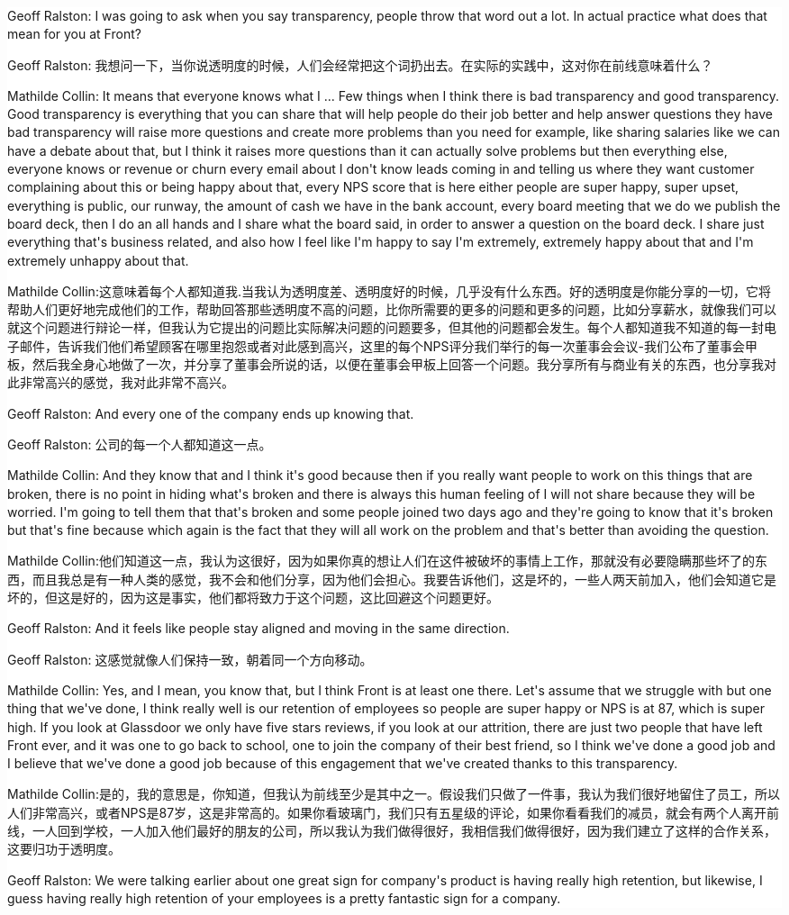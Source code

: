 Geoff Ralston: I was going to ask when you say transparency, people throw that word out a  lot. In actual practice what does that mean for you at Front?

Geoff Ralston: 我想问一下，当你说透明度的时候，人们会经常把这个词扔出去。在实际的实践中，这对你在前线意味着什么？

Mathilde Collin: It means that everyone knows what I ... Few things when I think there is  bad transparency and good transparency. Good transparency is everything that you can share that will  help people do their job better and help answer questions they have bad transparency will  raise more questions and create more problems than you need for example, like sharing salaries  like we can have a debate about that, but I think it raises more questions  than it can actually solve problems but then everything else, everyone knows or revenue or  churn every email about I don't know leads coming in and telling us where they  want customer complaining about this or being happy about that, every NPS score that is  here either people are super happy, super upset, everything is public, our runway, the amount  of cash we have in the bank account, every board meeting that we do we  publish the board deck, then I do an all hands and I share what the  board said, in order to answer a question on the board deck. I share just  everything that's business related, and also how I feel like I'm happy to say I'm  extremely, extremely happy about that and I'm extremely unhappy about that.

Mathilde Collin:这意味着每个人都知道我.当我认为透明度差、透明度好的时候，几乎没有什么东西。好的透明度是你能分享的一切，它将帮助人们更好地完成他们的工作，帮助回答那些透明度不高的问题，比你所需要的更多的问题和更多的问题，比如分享薪水，就像我们可以就这个问题进行辩论一样，但我认为它提出的问题比实际解决问题的问题要多，但其他的问题都会发生。每个人都知道我不知道的每一封电子邮件，告诉我们他们希望顾客在哪里抱怨或者对此感到高兴，这里的每个NPS评分我们举行的每一次董事会会议-我们公布了董事会甲板，然后我全身心地做了一次，并分享了董事会所说的话，以便在董事会甲板上回答一个问题。我分享所有与商业有关的东西，也分享我对此非常高兴的感觉，我对此非常不高兴。

Geoff Ralston: And every one of the company ends up knowing that.

Geoff Ralston: 公司的每一个人都知道这一点。

Mathilde Collin: And they know that and I think it's good because then if you really want  people to work on this things that are broken, there is no point in hiding  what's broken and there is always this human feeling of I will not share because  they will be worried. I'm going to tell them that that's broken and some people  joined two days ago and they're going to know that it's broken but that's fine  because which again is the fact that they will all work on the problem and  that's better than avoiding the question.

Mathilde Collin:他们知道这一点，我认为这很好，因为如果你真的想让人们在这件被破坏的事情上工作，那就没有必要隐瞒那些坏了的东西，而且我总是有一种人类的感觉，我不会和他们分享，因为他们会担心。我要告诉他们，这是坏的，一些人两天前加入，他们会知道它是坏的，但这是好的，因为这是事实，他们都将致力于这个问题，这比回避这个问题更好。

Geoff Ralston: And it feels like people stay aligned and moving in the same direction.

Geoff Ralston: 这感觉就像人们保持一致，朝着同一个方向移动。

Mathilde Collin: Yes, and I mean, you know that, but I think Front is at least one  there. Let's assume that we struggle with but one thing that we've done, I think  really well is our retention of employees so people are super happy or NPS is  at 87, which is super high. If you look at Glassdoor we only have five  stars reviews, if you look at our attrition, there are just two people that have  left Front ever, and it was one to go back to school, one to join  the company of their best friend, so I think we've done a good job and  I believe that we've done a good job because of this engagement that we've created  thanks to this transparency.

Mathilde Collin:是的，我的意思是，你知道，但我认为前线至少是其中之一。假设我们只做了一件事，我认为我们很好地留住了员工，所以人们非常高兴，或者NPS是87岁，这是非常高的。如果你看玻璃门，我们只有五星级的评论，如果你看看我们的减员，就会有两个人离开前线，一人回到学校，一人加入他们最好的朋友的公司，所以我认为我们做得很好，我相信我们做得很好，因为我们建立了这样的合作关系，这要归功于透明度。

Geoff Ralston: We were talking earlier about one great sign for company's product is having really high  retention, but likewise, I guess having really high retention of your employees is a pretty  fantastic sign for a company.

